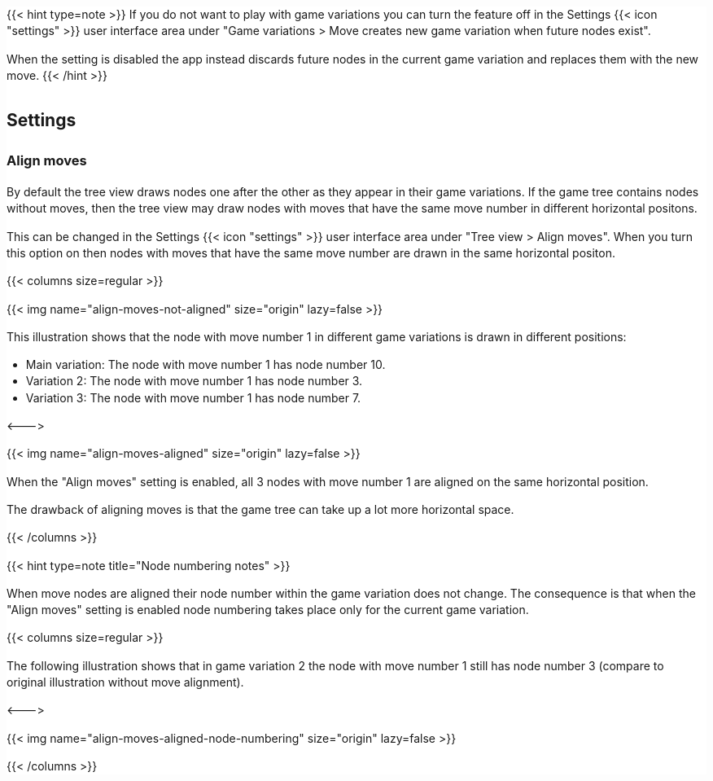 {{< hint type=note >}}
If you do not want to play with game variations you can turn the feature off in the Settings {{< icon "settings" >}} user interface area under "Game variations > Move creates new game variation when future nodes exist".

When the setting is disabled the app instead discards future nodes in the current game variation and replaces them with the new move.
{{< /hint >}}

## Settings

### Align moves

By default the tree view draws nodes one after the other as they appear in their game variations. If the game tree contains nodes without moves, then the tree view may draw nodes with moves that have the same move number in different horizontal positons.

This can be changed in the Settings {{< icon "settings" >}} user interface area under "Tree view > Align moves". When you turn this option on then nodes with moves that have the same move number are drawn in the same horizontal positon.

{{< columns size=regular >}}

{{< img name="align-moves-not-aligned" size="origin" lazy=false >}}

This illustration shows that the node with move number 1 in different game variations is drawn in different positions:

- Main variation: The node with move number 1 has node number 10.
- Variation 2: The node with move number 1 has node number 3.
- Variation 3: The node with move number 1 has node number 7.

<--->

{{< img name="align-moves-aligned" size="origin" lazy=false >}}

When the "Align moves" setting is enabled, all 3 nodes with move number 1 are aligned on the same horizontal position.

The drawback of aligning moves is that the game tree can take up a lot more horizontal space.

{{< /columns >}}

{{< hint type=note title="Node numbering notes" >}}

When move nodes are aligned their node number within the game variation does not change. The consequence is that when the "Align moves" setting is enabled node numbering takes place only for the current game variation.

{{< columns size=regular >}}

The following illustration shows that in game variation 2 the node with move number 1 still has node number 3 (compare to original illustration without move alignment).

<--->

{{< img name="align-moves-aligned-node-numbering" size="origin" lazy=false >}}

{{< /columns >}}
